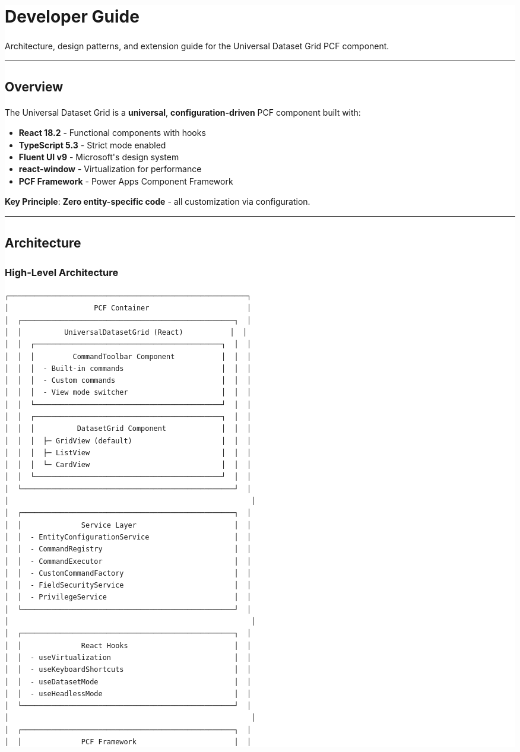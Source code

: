 # Developer Guide

Architecture, design patterns, and extension guide for the Universal Dataset Grid PCF component.

---

## Overview

The Universal Dataset Grid is a **universal**, **configuration-driven** PCF component built with:

- **React 18.2** - Functional components with hooks
- **TypeScript 5.3** - Strict mode enabled
- **Fluent UI v9** - Microsoft's design system
- **react-window** - Virtualization for performance
- **PCF Framework** - Power Apps Component Framework

**Key Principle**: **Zero entity-specific code** - all customization via configuration.

---

## Architecture

### High-Level Architecture

```
┌────────────────────────────────────────────────────────┐
│                    PCF Container                       │
│  ┌──────────────────────────────────────────────────┐  │
│  │          UniversalDatasetGrid (React)           │  │
│  │  ┌────────────────────────────────────────────┐  │  │
│  │  │         CommandToolbar Component           │  │  │
│  │  │  - Built-in commands                       │  │  │
│  │  │  - Custom commands                         │  │  │
│  │  │  - View mode switcher                      │  │  │
│  │  └────────────────────────────────────────────┘  │  │
│  │  ┌────────────────────────────────────────────┐  │  │
│  │  │          DatasetGrid Component             │  │  │
│  │  │  ├─ GridView (default)                     │  │  │
│  │  │  ├─ ListView                               │  │  │
│  │  │  └─ CardView                               │  │  │
│  │  └────────────────────────────────────────────┘  │  │
│  └──────────────────────────────────────────────────┘  │
│                                                         │
│  ┌──────────────────────────────────────────────────┐  │
│  │              Service Layer                       │  │
│  │  - EntityConfigurationService                    │  │
│  │  - CommandRegistry                               │  │
│  │  - CommandExecutor                               │  │
│  │  - CustomCommandFactory                          │  │
│  │  - FieldSecurityService                          │  │
│  │  - PrivilegeService                              │  │
│  └──────────────────────────────────────────────────┘  │
│                                                         │
│  ┌──────────────────────────────────────────────────┐  │
│  │              React Hooks                         │  │
│  │  - useVirtualization                             │  │
│  │  - useKeyboardShortcuts                          │  │
│  │  - useDatasetMode                                │  │
│  │  - useHeadlessMode                               │  │
│  └──────────────────────────────────────────────────┘  │
│                                                         │
│  ┌──────────────────────────────────────────────────┐  │
│  │              PCF Framework                       │  │
```